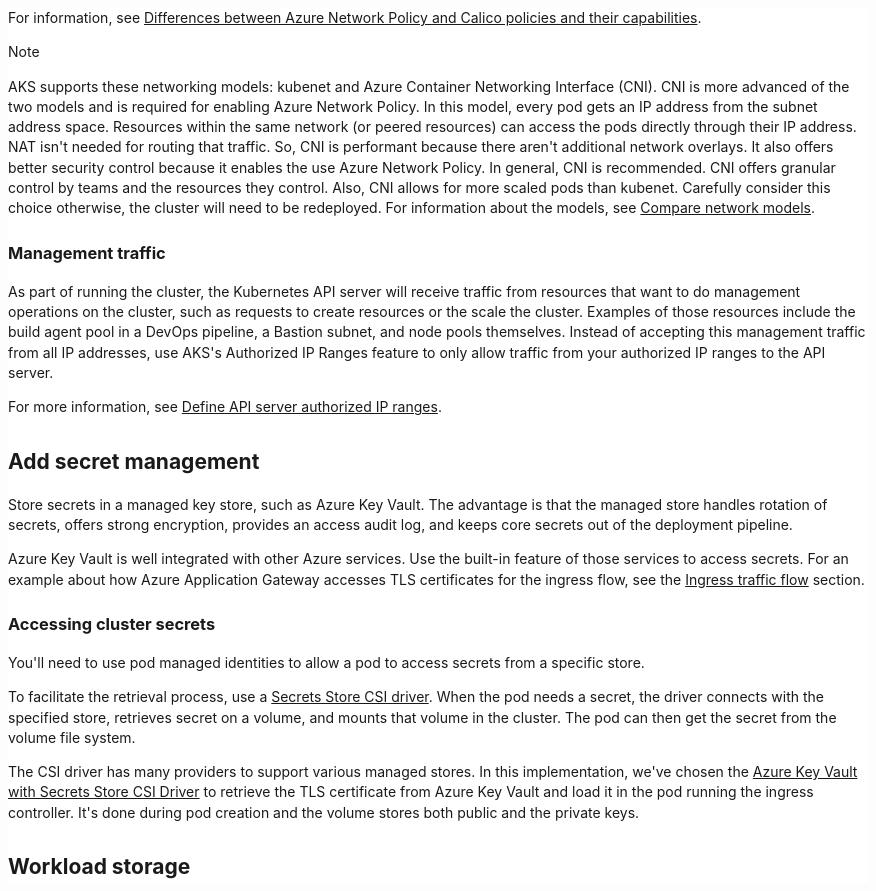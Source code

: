 For information, see [Differences between Azure Network Policy and Calico policies and their capabilities](/azure/aks/use-network-policies#differences-between-azure-and-calico-policies-and-their-capabilities).

> [!NOTE]
> AKS supports these networking models: kubenet and Azure Container Networking Interface (CNI). CNI is more advanced of the two models and is required for enabling Azure Network Policy. In this model, every pod gets an IP address from the subnet address space. Resources within the same network (or peered resources) can access the pods directly through their IP address. NAT isn't needed for routing that traffic. So, CNI is performant because there aren't additional network overlays. It also offers better security control because it enables the use Azure Network Policy. In general, CNI is recommended. CNI offers granular control by teams and the resources they control. Also, CNI allows for more scaled pods than kubenet. Carefully consider this choice otherwise, the cluster will need to be redeployed.
> For information about the models, see [Compare network models](/azure/aks/concepts-network#compare-network-models).

### Management traffic

As part of running the cluster, the Kubernetes API server will receive traffic from resources that want to do management operations on the cluster, such as requests to create resources or the scale the cluster. Examples of those resources include the build agent pool in a DevOps pipeline, a Bastion subnet, and node pools themselves. Instead of accepting this management traffic from all IP addresses, use AKS's Authorized IP Ranges feature to only allow traffic from your authorized IP ranges to the API server.

For more information, see [Define API server authorized IP ranges](/azure/aks/api-server-authorized-ip-ranges).

## Add secret management

Store secrets in a managed key store, such as Azure Key Vault. The advantage is that the managed store handles rotation of secrets, offers strong encryption, provides an access audit log, and keeps core secrets out of the deployment pipeline.

Azure Key Vault is well integrated with other Azure services. Use the built-in feature of those services to access secrets. For an example about how Azure Application Gateway accesses TLS certificates for the ingress flow, see the [Ingress traffic flow](#ingress-traffic-flow) section.

### Accessing cluster secrets

You'll need to use pod managed identities to allow a pod to access secrets from a specific store.

To facilitate the retrieval process, use a [Secrets Store CSI driver](https://github.com/kubernetes-sigs/secrets-store-csi-driver). When the pod needs a secret, the driver connects with the specified store, retrieves secret on a volume, and mounts that volume in the cluster. The pod can then get the secret from the volume file system.

The CSI driver has many providers to support various managed stores. In this implementation, we've chosen the [Azure Key Vault with Secrets Store CSI Driver](/azure/aks/csi-secrets-store-driver) to retrieve the TLS certificate from Azure Key Vault and load it in the pod running the ingress controller. It's done during pod creation and the volume stores both public and the private keys.

## Workload storage
